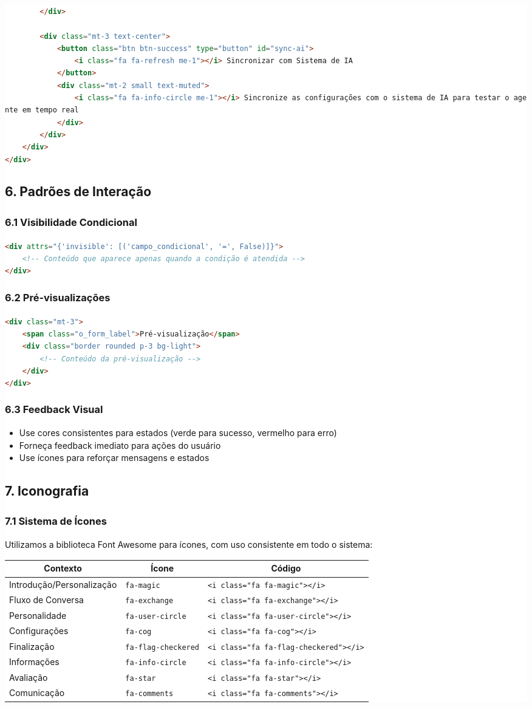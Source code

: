 ```html
        </div>
        
        <div class="mt-3 text-center">
            <button class="btn btn-success" type="button" id="sync-ai">
                <i class="fa fa-refresh me-1"></i> Sincronizar com Sistema de IA
            </button>
            <div class="mt-2 small text-muted">
                <i class="fa fa-info-circle me-1"></i> Sincronize as configurações com o sistema de IA para testar o agente em tempo real
            </div>
        </div>
    </div>
</div>
```

## 6. Padrões de Interação

### 6.1 Visibilidade Condicional

```html
<div attrs="{'invisible': [('campo_condicional', '=', False)]}">
    <!-- Conteúdo que aparece apenas quando a condição é atendida -->
</div>
```

### 6.2 Pré-visualizações

```html
<div class="mt-3">
    <span class="o_form_label">Pré-visualização</span>
    <div class="border rounded p-3 bg-light">
        <!-- Conteúdo da pré-visualização -->
    </div>
</div>
```

### 6.3 Feedback Visual

- Use cores consistentes para estados (verde para sucesso, vermelho para erro)
- Forneça feedback imediato para ações do usuário
- Use ícones para reforçar mensagens e estados

## 7. Iconografia

### 7.1 Sistema de Ícones

Utilizamos a biblioteca Font Awesome para ícones, com uso consistente em todo o sistema:

| Contexto | Ícone | Código |
|----------|-------|--------|
| Introdução/Personalização | `fa-magic` | `<i class="fa fa-magic"></i>` |
| Fluxo de Conversa | `fa-exchange` | `<i class="fa fa-exchange"></i>` |
| Personalidade | `fa-user-circle` | `<i class="fa fa-user-circle"></i>` |
| Configurações | `fa-cog` | `<i class="fa fa-cog"></i>` |
| Finalização | `fa-flag-checkered` | `<i class="fa fa-flag-checkered"></i>` |
| Informações | `fa-info-circle` | `<i class="fa fa-info-circle"></i>` |
| Avaliação | `fa-star` | `<i class="fa fa-star"></i>` |
| Comunicação | `fa-comments` | `<i class="fa fa-comments"></i>` |